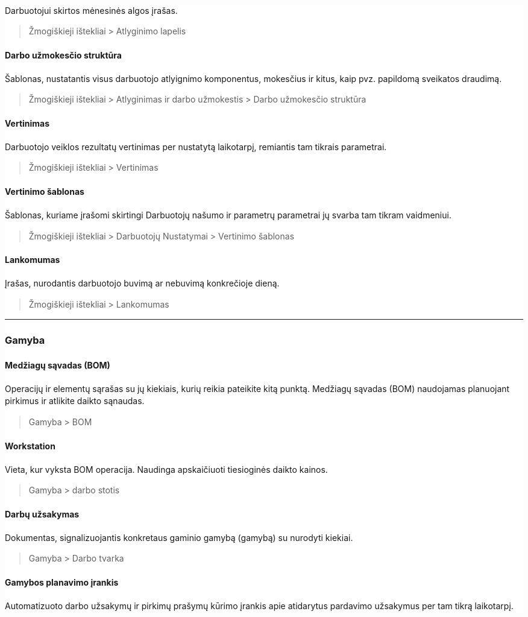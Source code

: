 Darbuotojui skirtos mėnesinės algos įrašas.

> Žmogiškieji ištekliai > Atlyginimo lapelis

#### Darbo užmokesčio struktūra

Šablonas, nustatantis visus darbuotojo atlyignimo komponentus, mokesčius ir kitus, kaip pvz.  papildomą sveikatos draudimą.

> Žmogiškieji ištekliai > Atlyginimas ir darbo užmokestis > Darbo užmokesčio struktūra

#### Vertinimas

Darbuotojo veiklos rezultatų vertinimas per nustatytą laikotarpį, remiantis tam tikrais parametrai.

> Žmogiškieji ištekliai > Vertinimas

#### Vertinimo šablonas

Šablonas, kuriame įrašomi skirtingi Darbuotojų našumo ir parametrų parametrai
jų svarba tam tikram vaidmeniui.

> Žmogiškieji ištekliai > Darbuotojų Nustatymai > Vertinimo šablonas

#### Lankomumas

Įrašas, nurodantis darbuotojo buvimą ar nebuvimą konkrečioje dieną.

> Žmogiškieji ištekliai > Lankomumas

* * *

### Gamyba

#### Medžiagų sąvadas (BOM)

Operacijų ir elementų sąrašas su jų kiekiais, kurių reikia
pateikite kitą punktą. Medžiagų sąvadas (BOM) naudojamas planuojant pirkimus ir
atlikite daikto sąnaudas.

> Gamyba > BOM

#### Workstation

Vieta, kur vyksta BOM operacija. Naudinga apskaičiuoti
tiesioginės daikto kainos.

> Gamyba > darbo stotis

#### Darbų užsakymas

Dokumentas, signalizuojantis konkretaus gaminio gamybą (gamybą) su
nurodyti kiekiai.

> Gamyba > Darbo tvarka

#### Gamybos planavimo įrankis

Automatizuoto darbo užsakymų ir pirkimų prašymų kūrimo įrankis
apie atidarytus pardavimo užsakymus per tam tikrą laikotarpį.
